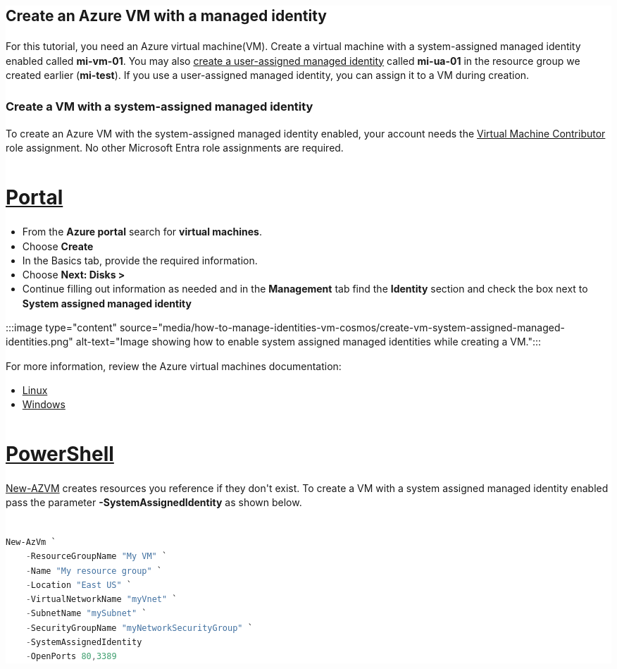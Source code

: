 ## Create an Azure VM with a managed identity

For this tutorial, you need an Azure virtual machine(VM). Create a virtual machine with a system-assigned managed identity enabled called **mi-vm-01**.  You may also [create a user-assigned managed identity](how-manage-user-assigned-managed-identities.md) called **mi-ua-01** in the resource group we created earlier (**mi-test**). If you use a user-assigned managed identity, you can assign it to a VM during creation.

### Create a VM with a system-assigned managed identity

To create an Azure VM with the system-assigned managed identity enabled, your account needs the [Virtual Machine Contributor](/azure/role-based-access-control/built-in-roles#virtual-machine-contributor) role assignment.  No other Microsoft Entra role assignments are required.

# [Portal](#tab/azure-portal)

- From the **Azure portal** search for **virtual machines**.
- Choose **Create**
- In the Basics tab, provide the required information.
- Choose **Next: Disks >**
- Continue filling out information as needed and in the **Management** tab find the **Identity** section and check the box next to **System assigned managed identity**

:::image type="content" source="media/how-to-manage-identities-vm-cosmos/create-vm-system-assigned-managed-identities.png" alt-text="Image showing how to enable system assigned managed identities while creating a VM.":::

For more information, review the Azure virtual machines documentation:

- [Linux](/azure/virtual-machines/linux/quick-create-portal)
- [Windows](/azure/virtual-machines/windows/quick-create-portal)

# [PowerShell](#tab/azure-powershell)

[New-AZVM](/powershell/module/az.compute/new-azvm) creates resources you reference if they don't exist. To create a VM with a system assigned managed identity enabled pass the parameter **-SystemAssignedIdentity** as shown below. 


```powershell

New-AzVm `
    -ResourceGroupName "My VM" `
    -Name "My resource group" `
    -Location "East US" `
    -VirtualNetworkName "myVnet" `
    -SubnetName "mySubnet" `
    -SecurityGroupName "myNetworkSecurityGroup" `
    -SystemAssignedIdentity
    -OpenPorts 80,3389
```
